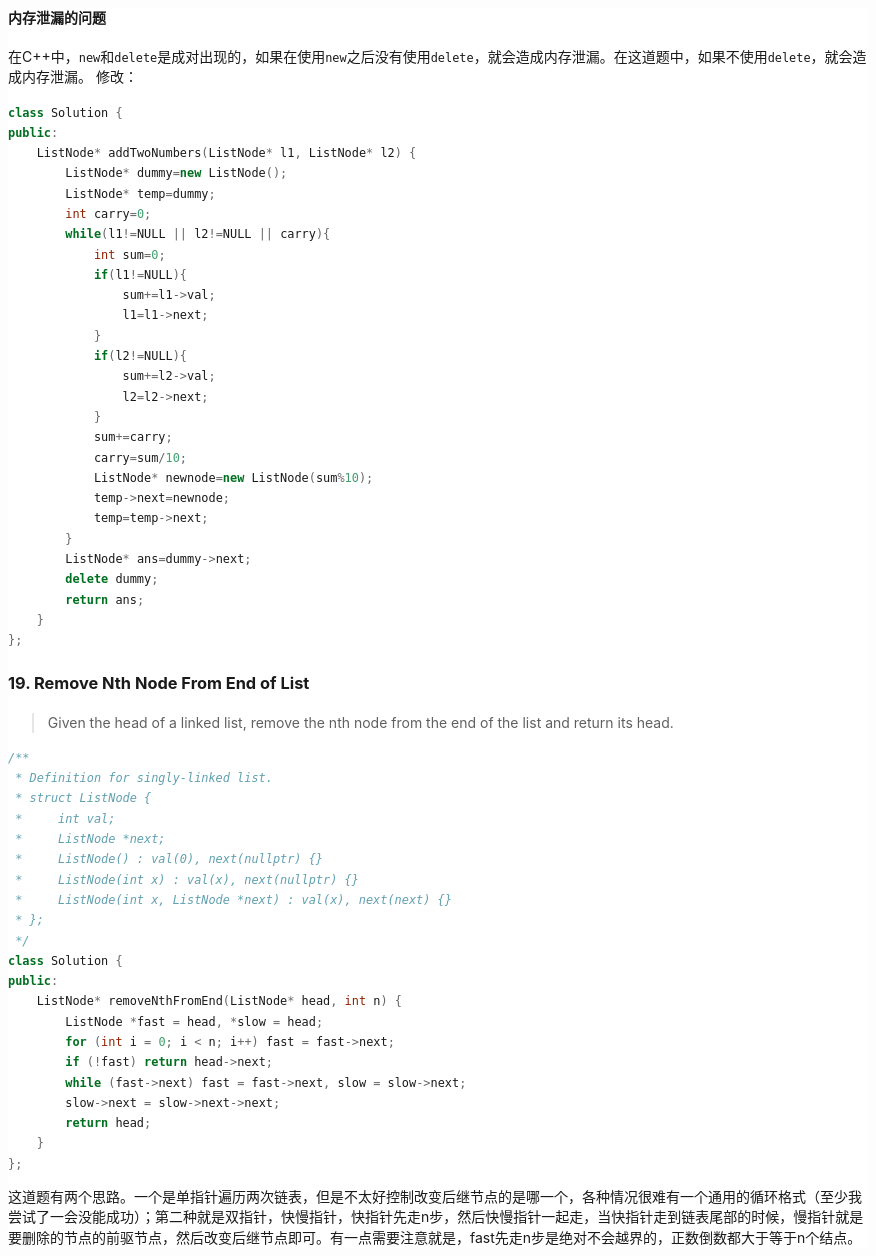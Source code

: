 ```cpp
```
#### 内存泄漏的问题
在C++中，`new`和`delete`是成对出现的，如果在使用`new`之后没有使用`delete`，就会造成内存泄漏。在这道题中，如果不使用`delete`，就会造成内存泄漏。
修改：
```cpp
class Solution {
public:
	ListNode* addTwoNumbers(ListNode* l1, ListNode* l2) {
		ListNode* dummy=new ListNode();
		ListNode* temp=dummy;
		int carry=0;
		while(l1!=NULL || l2!=NULL || carry){
			int sum=0;
			if(l1!=NULL){
				sum+=l1->val;
				l1=l1->next;
			}
			if(l2!=NULL){
				sum+=l2->val;
				l2=l2->next;
			}
			sum+=carry;
			carry=sum/10;
			ListNode* newnode=new ListNode(sum%10);
			temp->next=newnode;
			temp=temp->next;
		}
		ListNode* ans=dummy->next;
		delete dummy;
		return ans;
	}
};
```

### 19. Remove Nth Node From End of List
> Given the head of a linked list, remove the nth node from the end of the list and return its head.      
```C++
/**
 * Definition for singly-linked list.
 * struct ListNode {
 *     int val;
 *     ListNode *next;
 *     ListNode() : val(0), next(nullptr) {}
 *     ListNode(int x) : val(x), next(nullptr) {}
 *     ListNode(int x, ListNode *next) : val(x), next(next) {}
 * };
 */
class Solution {
public:
    ListNode* removeNthFromEnd(ListNode* head, int n) {
        ListNode *fast = head, *slow = head;
        for (int i = 0; i < n; i++) fast = fast->next;
        if (!fast) return head->next;
        while (fast->next) fast = fast->next, slow = slow->next;
        slow->next = slow->next->next;
        return head;
    }
};
```
这道题有两个思路。一个是单指针遍历两次链表，但是不太好控制改变后继节点的是哪一个，各种情况很难有一个通用的循环格式（至少我尝试了一会没能成功）；第二种就是双指针，快慢指针，快指针先走n步，然后快慢指针一起走，当快指针走到链表尾部的时候，慢指针就是要删除的节点的前驱节点，然后改变后继节点即可。有一点需要注意就是，fast先走n步是绝对不会越界的，正数倒数都大于等于n个结点。
